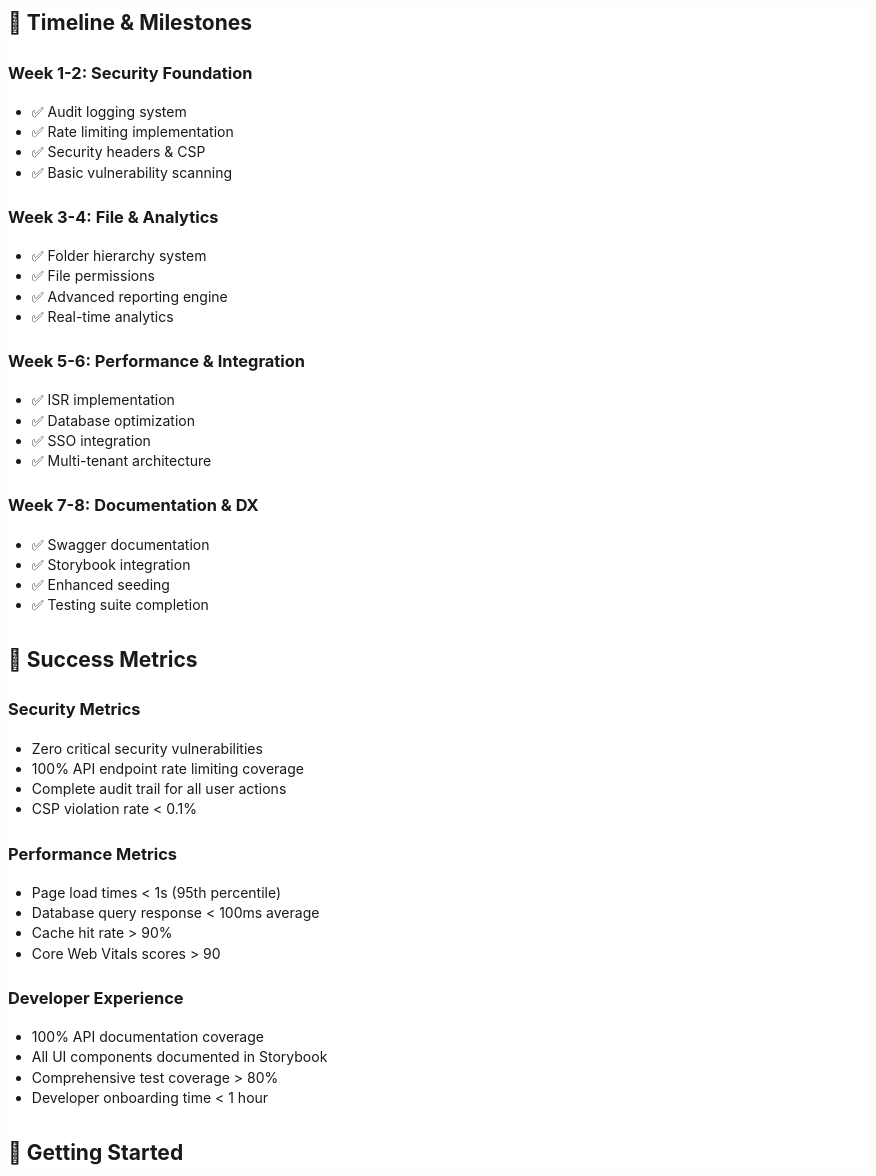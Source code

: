 ## 📅 Timeline & Milestones

### Week 1-2: Security Foundation
- ✅ Audit logging system
- ✅ Rate limiting implementation
- ✅ Security headers & CSP
- ✅ Basic vulnerability scanning

### Week 3-4: File & Analytics
- ✅ Folder hierarchy system
- ✅ File permissions
- ✅ Advanced reporting engine
- ✅ Real-time analytics

### Week 5-6: Performance & Integration
- ✅ ISR implementation
- ✅ Database optimization
- ✅ SSO integration
- ✅ Multi-tenant architecture

### Week 7-8: Documentation & DX
- ✅ Swagger documentation
- ✅ Storybook integration
- ✅ Enhanced seeding
- ✅ Testing suite completion

## 🎯 Success Metrics

### Security Metrics
- Zero critical security vulnerabilities
- 100% API endpoint rate limiting coverage
- Complete audit trail for all user actions
- CSP violation rate < 0.1%

### Performance Metrics
- Page load times < 1s (95th percentile)
- Database query response < 100ms average
- Cache hit rate > 90%
- Core Web Vitals scores > 90

### Developer Experience
- 100% API documentation coverage
- All UI components documented in Storybook
- Comprehensive test coverage > 80%
- Developer onboarding time < 1 hour

## 🚀 Getting Started
